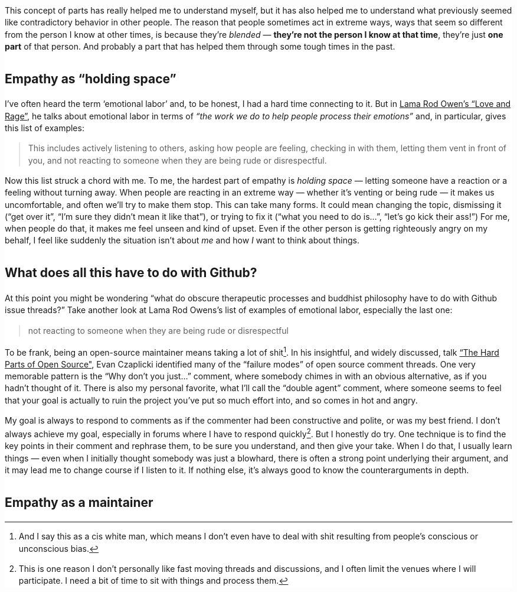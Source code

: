 This concept of parts has really helped me to understand myself, but it has also helped me to understand what previously seemed like contradictory behavior in other people. The reason that people sometimes act in extreme ways, ways that seem so different from the person I know at other times, is because they’re *blended* — **they’re not the person I know at that time**, they’re just **one part** of that person. And probably a part that has helped them through some tough times in the past.

## Empathy as “holding space”

I’ve often heard the term ‘emotional labor’ and, to be honest, I had a hard time connecting to it. But in [Lama Rod Owen’s “Love and Rage”][L&R], he talks about emotional labor in terms of *“the work we do to help people process their emotions”* and, in particular, gives this list of examples:

[L&R]: https://www.penguinrandomhouse.com/books/608716/love-and-rage-by-lama-rod-owens/

> This includes actively listening to others, asking how people are feeling, checking in with them, letting them vent in front of you, and not reacting to someone when they are being rude or disrespectful.

Now this list struck a chord with me. To me, the hardest part of empathy is *holding space* — letting someone have a reaction or a feeling without turning away. When people are reacting in an extreme way — whether it’s venting or being rude — it makes us uncomfortable, and often we’ll try to make them stop. This can take many forms. It could mean changing the topic, dismissing it (“get over it”, “I’m sure they didn’t mean it like that”), or trying to fix it (“what you need to do is…”, “let’s go kick their ass!”) For me, when people do that, it makes me feel unseen and kind of upset. Even if the other person is getting righteously angry on my behalf, I feel like suddenly the situation isn’t about *me* and how *I* want to think about things.

## What does all this have to do with Github?

At this point you might be wondering “what do obscure therapeutic processes and buddhist philosophy have to do with Github issue threads?” Take another look at Lama Rod Owens’s list of examples of emotional labor, especially the last one:

> not reacting to someone when they are being rude or disrespectful

To be frank, being an open-source maintainer means taking a lot of shit[^bias]. In his insightful, and widely discussed, talk [“The Hard Parts of Open Source"][hp], Evan Czaplicki identified many of the “failure modes” of open source comment threads. One very memorable pattern is the “Why don’t you just…” comment, where somebody chimes in with an obvious alternative, as if you hadn’t thought of it. There is also my personal favorite, what I’ll call the “double agent” comment, where someone seems to feel that your goal is actually to ruin the project you’ve put so much effort into, and so comes in hot and angry.

[^bias]: And I say this as a cis white man, which means I don’t even have to deal with shit resulting from people’s conscious or unconscious bias. 

[hp]: https://www.youtube.com/watch?v=o_4EX4dPppA

My goal is always to respond to comments as if the commenter had been constructive and polite, or was my best friend. I don’t always achieve my goal, especially in forums where I have to respond quickly[^zulip]. But I honestly do try. One technique is to find the key points in their comment and rephrase them, to be sure you understand, and then give your take. When I do that, I usually learn things — even when I initially thought somebody was just a blowhard, there is often a strong point underlying their argument, and it may lead me to change course if I listen to it. If nothing else, it’s always good to know the counterarguments in depth.

[^zulip]: This is one reason I don’t personally like fast moving threads and discussions, and I often limit the venues where I will participate. I need a bit of time to sit with things and process them.

## Empathy as a maintainer


[^bb]: I bought this book when it first came out, read a bit of it, and then thought of it more as a reference — a great book for getting clear, distinguished definitions that help to elucidate the subtleties of human emotion. But when I revisited it to prepare for this talk, I was surprised to find it was much more “front-to-back” readable than I thought, and carried a lot of hidden wisdom.
[^se]: Though I think people feeling good and better is always a *consequence* of having encountered someone else empathetic. 
[^je]: By none other than [Jay Earley][], inventer of the [Earley parser][]! This guy is my hero.
[Jay Earley]: https://en.wikipedia.org/wiki/Jay_Earley
[IFS]: https://en.wikipedia.org/wiki/Internal_Family_Systems_Model
[Inside Out]: https://en.wikipedia.org/wiki/Inside_Out_(2015_film)
[Earley parser]: https://en.wikipedia.org/wiki/Earley_parser
[^nottech]: It’s worth highlighting that the key points they are trying to make are *not always* technical. Re-reading Aaron Turon’s [Listening and Trust][L&T] posts for this series, I was reminded of glaebhoerl’s [pivotal comment][pc] that articulated very well their frustration at the Rust maintainer’s sense of entitlement and superiority, and the reasons for it. As glaebhoerl identified so clearly, it wasn’t so much the technical decision that was the problem — though I think on balance it was the wrong call, it was a debatable point — as the manner of engagement.
[L&T]: http://aturon.github.io/tech/2018/05/25/listening-part-1/
[L&T3]: http://aturon.github.io/tech/2018/06/18/listening-part-3/
[pc]: https://www.reddit.com/r/rust/comments/2qmeeq/rfc_rename_intuint_to_intxuintx/cn8ugag/
[WWIC]: https://www.ftrain.com/wwic
[^theme]: Like when Disney canceled Owl House without even **asking me**. WHAT GIVES DISNEY.
[^overwhelmed]: For example, I've been ignoring messages in the Salsa Zulip for a bit, and feeling bad about how I just don't have the time to focus on that project right now. I'm sorry y'all and I do still expect to come back to Salsa 2022 (which, alas, will clearly not ship in 2022 -- ah well, I knew the risks when I put a year into the name).
[^imessage]: This structure, "when you do X, I feel Y", is called an [I-message][im]. It's surprisingly hard to do it right. It's easy to make something that sounds like an I-message, but isn't. For example, "When you closed this PR without commenting, it showed me I am not welcome here" is very different from "When you closed this PR without commenting, it made me feel like I am not welcome here". The first one is not an I-message. It's telling someone else how they feel. The second one is telling someone else how they made *you* feel. There's a very good chance those two statements would land quite differently.
[im]: https://en.wikipedia.org/wiki/I-message
[foss]: https://blog.burntsushi.net/foss/
[^ag]: Unless, perhaps, you are Andrew Gallant, who from what I can see is one supremely well balanced individual. :)
[^system]: This of course is what people mean when they talk about systemic racism, or at least how I understand it: it’s not that open source or most other things were designed intentionally to reinforce bias, but the structures of our society are setup so that if you don’t *actively work to counteract bias*, you wind up playing into it.
[^jlord]: I always think of Jessica Lord's inspirational blog post [Privilege, Community, and Open source](http://jlord.us/blog/osos-talk.html), which sadly appears to be offline, but you can [read it on the web-archive](https://web.archive.org/web/20220201181735/https://jlord.us/blog/osos-talk.html).
[billandted]: {{< baseurl >}}/assets/2023-09-27-bill-and-ted.jpg